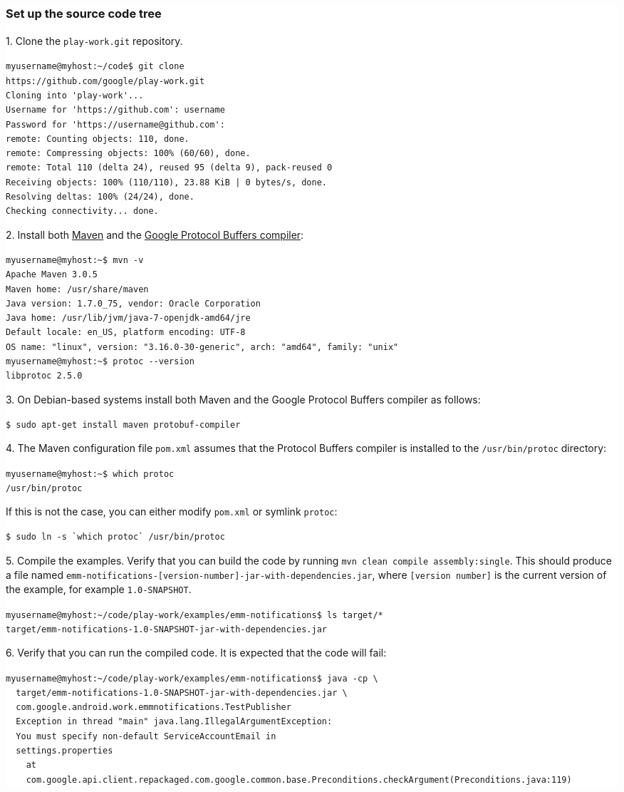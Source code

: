 ### Set up the source code tree

1\. Clone the `play-work.git` repository.

    myusername@myhost:~/code$ git clone
    https://github.com/google/play-work.git
    Cloning into 'play-work'...
    Username for 'https://github.com': username
    Password for 'https://username@github.com':
    remote: Counting objects: 110, done.
    remote: Compressing objects: 100% (60/60), done.
    remote: Total 110 (delta 24), reused 95 (delta 9), pack-reused 0
    Receiving objects: 100% (110/110), 23.88 KiB | 0 bytes/s, done.
    Resolving deltas: 100% (24/24), done.
    Checking connectivity... done.


2\. Install both [Maven](https://maven.apache.org/) and the [Google Protocol Buffers compiler](https://developers.google.com/protocol-buffers/):

    myusername@myhost:~$ mvn -v
    Apache Maven 3.0.5
    Maven home: /usr/share/maven
    Java version: 1.7.0_75, vendor: Oracle Corporation
    Java home: /usr/lib/jvm/java-7-openjdk-amd64/jre
    Default locale: en_US, platform encoding: UTF-8
    OS name: "linux", version: "3.16.0-30-generic", arch: "amd64", family: "unix"
    myusername@myhost:~$ protoc --version
    libprotoc 2.5.0

3\. On Debian-based systems install both Maven and the Google Protocol Buffers compiler as follows:

    $ sudo apt-get install maven protobuf-compiler

4\. The Maven configuration file `pom.xml` assumes that the Protocol Buffers compiler is installed to the `/usr/bin/protoc` directory:

    myusername@myhost:~$ which protoc
    /usr/bin/protoc

   If this is not the case, you can either modify `pom.xml` or symlink `protoc`:

    $ sudo ln -s `which protoc` /usr/bin/protoc

5\. Compile the examples. Verify that you can build the code by running `mvn clean compile assembly:single`. This should produce a file named
`emm-notifications-[version-number]-jar-with-dependencies.jar`, where
`[version number]` is the current version of the example, for example `1.0-SNAPSHOT`.

    myusername@myhost:~/code/play-work/examples/emm-notifications$ ls target/*
    target/emm-notifications-1.0-SNAPSHOT-jar-with-dependencies.jar

6\. Verify that you can run the compiled code. It is expected that the code will fail:

    myusername@myhost:~/code/play-work/examples/emm-notifications$ java -cp \
      target/emm-notifications-1.0-SNAPSHOT-jar-with-dependencies.jar \
      com.google.android.work.emmnotifications.TestPublisher
      Exception in thread "main" java.lang.IllegalArgumentException:
      You must specify non-default ServiceAccountEmail in
      settings.properties
        at
        com.google.api.client.repackaged.com.google.common.base.Preconditions.checkArgument(Preconditions.java:119)

